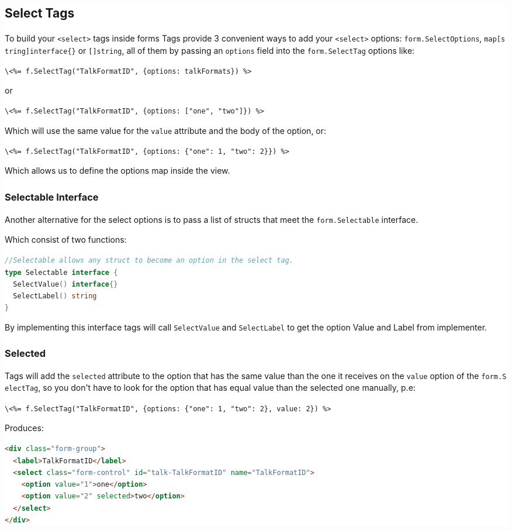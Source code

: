 
## Select Tags

To build your `<select>` tags inside forms Tags provide 3 convenient ways to add your `<select>` options: `form.SelectOptions`, `map[string]interface{}` or `[]string`, all of them by passing an `options` field into the `form.SelectTag` options like:

```erb
\<%= f.SelectTag("TalkFormatID", {options: talkFormats}) %>
```
or

```erb
\<%= f.SelectTag("TalkFormatID", {options: ["one", "two"]}) %>
```

Which will use the same value for the `value` attribute and the body of the option, or:

```erb
\<%= f.SelectTag("TalkFormatID", {options: {"one": 1, "two": 2}}) %>
```

Which allows us to define the options map inside the view.

### Selectable Interface

Another alternative for the select options is to pass a list of structs that meet the `form.Selectable` interface.

Which consist of two functions:

```go
//Selectable allows any struct to become an option in the select tag.
type Selectable interface {
  SelectValue() interface{}
  SelectLabel() string
}
```

By implementing this interface tags will call `SelectValue` and `SelectLabel` to get the option Value and Label from implementer.

### Selected

Tags will add the `selected` attribute to the option that has the same value than the one it receives on the `value` option of the `form.SelectTag`, so you don't have to look for the option that has equal value than the selected one manually, p.e:

```erb
\<%= f.SelectTag("TalkFormatID", {options: {"one": 1, "two": 2}, value: 2}) %>
```

Produces:

```html
<div class="form-group">
  <label>TalkFormatID</label>
  <select class="form-control" id="talk-TalkFormatID" name="TalkFormatID">
    <option value="1">one</option>
    <option value="2" selected>two</option>
  </select>
</div>
```
